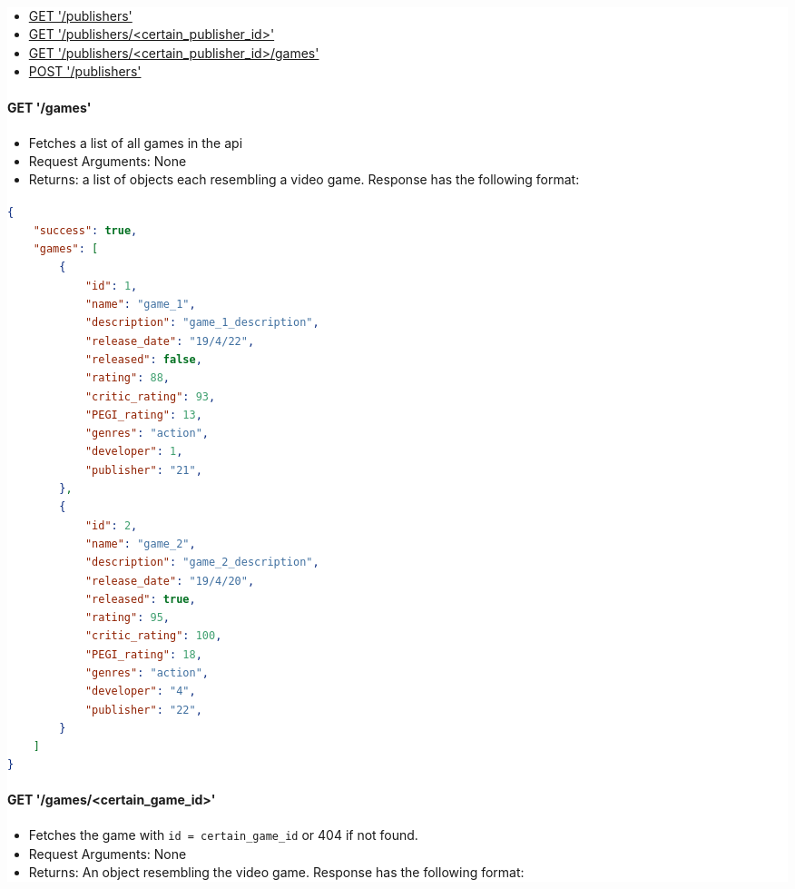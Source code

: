 * [GET '/publishers'](https://github.com/fiend361/Video-Games-API-Tristan/edit/main/README.md#get-publishers)
* [GET '/publishers/<certain_publisher_id>'](https://github.com/fiend361/Video-Games-API-Tristan/edit/main/README.md#get-publisherscertain_publisher_id)
* [GET '/publishers/<certain_publisher_id>/games'](https://github.com/fiend361/Video-Games-API-Tristan/edit/main/README.md#get-publisherscertain_publisher_idgames)
* [POST '/publishers'](https://github.com/fiend361/Video-Games-API-Tristan/edit/main/README.md#post-publishers)

#### GET '/games'

- Fetches a list of all games in the api
- Request Arguments: None
- Returns: a list of objects each resembling a video game. Response has the following format:

```json
{
    "success": true,
    "games": [
        {
            "id": 1,
            "name": "game_1",
            "description": "game_1_description",
            "release_date": "19/4/22",
            "released": false,
            "rating": 88,
            "critic_rating": 93,
            "PEGI_rating": 13,
            "genres": "action",
            "developer": 1,
            "publisher": "21",
        },
        {
            "id": 2,
            "name": "game_2",
            "description": "game_2_description",
            "release_date": "19/4/20",
            "released": true,
            "rating": 95,
            "critic_rating": 100,
            "PEGI_rating": 18,
            "genres": "action",
            "developer": "4",
            "publisher": "22",
        }
    ]
}
```

#### GET '/games/<certain_game_id>'

- Fetches the game with `id = certain_game_id` or 404 if not found.
- Request Arguments: None
- Returns: An object resembling the video game. Response has the following format:
